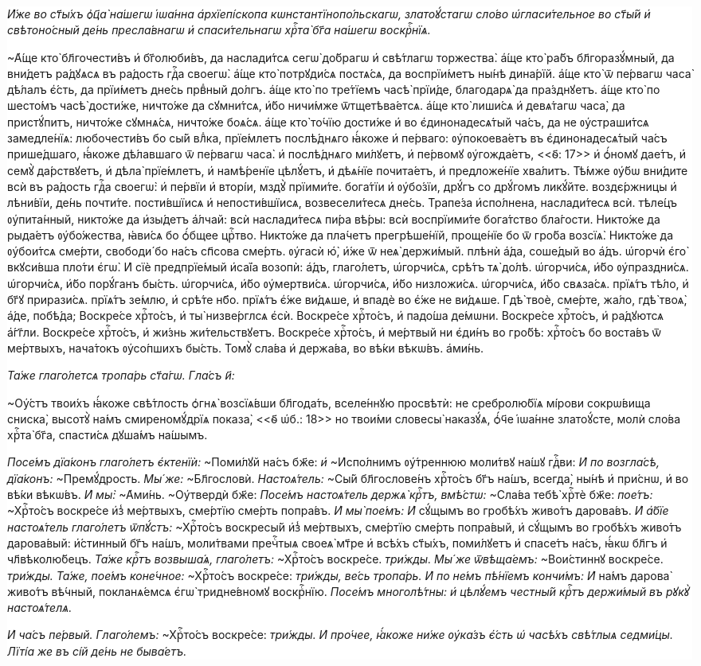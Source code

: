 *И҆́же во ст҃ы́хъ ѻ҆ц҃а̀ на́шегѡ і҆ѡа́нна а҆рхїепі́скопа кѡнстантїнопо́льскагѡ,
златоꙋ́стагѡ сло́во ѡ҆гласи́тельное во ст҃ы́й и҆ свѣтоно́сный де́нь пресла́внагѡ
и҆ спаси́тельнагѡ хрⷭ҇та̀ бг҃а на́шегѡ воскрⷭ҇нїѧ.*

~А҆́ще кто̀ бл҃гочести́въ и҆ бг҃олюби́въ, да наслади́тсѧ сегѡ̀ до́брагѡ и҆
свѣ́тлагѡ торжества̀. а҆́ще кто̀ ра́бъ бл҃горазꙋ́мный, да вни́детъ ра́дꙋѧсѧ въ
ра́дость гдⷭ҇а своегѡ̀. а҆́ще кто̀ потрꙋди́сѧ постѧ́сѧ, да воспрїи́метъ ны́нѣ
дина́рїй. а҆́ще кто̀ ѿ пе́рвагѡ часа̀ дѣ́лалъ є҆́сть, да прїи́метъ дне́сь
првⷣный до́лгъ. а҆́ще кто̀ по тре́тїемъ часѣ̀ прїи́де, благодарѧ̀ да
пра́зднꙋетъ. а҆́ще кто̀ по шесто́мъ часѣ̀ дости́же, ничто́же да сꙋмни́тсѧ, и҆́бо
ничи́мже ѿтщетѣва́етсѧ. а҆́ще кто̀ лиши́сѧ и҆ девѧ́тагѡ часа̀, да пристꙋ́питъ,
ничто́же сꙋмнѧ́сѧ, ничто́же боѧ́сѧ. а҆́ще кто̀ то́чїю дости́же и҆ во
є҆динонадесѧ́тый ча́съ, да не ᲂу҆страши́тсѧ замедле́нїѧ: любочести́въ бо сы́й
влⷣка, прїе́млетъ послѣ́днѧго ꙗ҆́коже и҆ пе́рваго: ᲂу҆покоева́етъ въ
є҆динонадесѧ́тый ча́съ прише́дшаго, ꙗ҆́коже дѣ́лавшаго ѿ пе́рвагѡ часа̀. и҆
послѣ́днѧго ми́лꙋетъ, и҆ пе́рвомꙋ ᲂу҆гожда́етъ, <<ѳ҃: 17>> и҆ ѻ҆́номꙋ дае́тъ, и҆
семꙋ̀ да́рствꙋетъ, и҆ дѣла̀ прїе́млетъ, и҆ намѣ́ренїе цѣлꙋ́етъ, и҆ дѣѧ́нїе
почита́етъ, и҆ предложе́нїе хва́литъ. Тѣ́мже ᲂу҆́бѡ вни́дите всѝ въ ра́дость
гдⷭ҇а своегѡ̀: и҆ пе́рвїи и҆ вторі́и, мздꙋ̀ прїими́те. бога́тїи и҆ ᲂу҆бо́зїи,
дрꙋ́гъ со дрꙋ́гомъ ликꙋ́йте. воздє́ржницы и҆ лѣни́вїи, де́нь почти́те.
пости́вшїисѧ и҆ непости́вшїисѧ, возвесели́тесѧ дне́сь. Трапе́за и҆спо́лнена,
наслади́тесѧ всѝ. тѣле́цъ ᲂу҆пита́нный, никто́же да и҆зы́детъ а҆́лчай: всѝ
наслади́тесѧ пи́ра вѣ́ры: всѝ воспрїими́те бога́тство бла́гости. Никто́же да
рыда́етъ ᲂу҆бо́жества, ꙗ҆ви́сѧ бо ѻ҆́бщее црⷭ҇тво. Никто́же да пла́четъ
прегрѣше́нїй, проще́нїе бо ѿ гро́ба возсїѧ̀. Никто́же да ᲂу҆бои́тсѧ сме́рти,
свободи́ бо на́съ сп҃сова сме́рть. ᲂу҆гасѝ ю҆̀, и҆́же ѿ неѧ̀ держи́мый. плѣнѝ
а҆́да, соше́дый во а҆́дъ. ѡ҆горчѝ є҆го̀ вкꙋси́вша пло́ти є҆гѡ̀. И҆ сїѐ
предпрїе́мый и҆са́їа возопѝ: а҆́дъ, глаго́летъ, ѡ҆горчи́сѧ, срѣ́тъ тѧ̀ до́лѣ.
ѡ҆горчи́сѧ, и҆́бо ᲂу҆праздни́сѧ. ѡ҆горчи́сѧ, и҆́бо порꙋ́ганъ бы́сть. ѡ҆горчи́сѧ,
и҆́бо ᲂу҆мертви́сѧ. ѡ҆горчи́сѧ, и҆́бо низложи́сѧ. ѡ҆горчи́сѧ, и҆́бо свѧза́сѧ.
прїѧ́тъ тѣ́ло, и҆ бг҃ꙋ прирази́сѧ. прїѧ́тъ зе́млю, и҆ срѣ́те нб҃о. прїѧ́тъ є҆́же
ви́дѧше, и҆ впадѐ во є҆́же не ви́дѧше. Гдѣ̀ твоѐ, сме́рте, жа́ло, гдѣ̀ твоѧ̀,
а҆́де, побѣ́да; Воскре́се хрⷭ҇то́съ, и҆ ты̀ низве́рглсѧ є҆сѝ. Воскре́се
хрⷭ҇то́съ, и҆ падо́ша де́мѡни. Воскре́се хрⷭ҇то́съ, и҆ ра́дꙋютсѧ а҆́гг҃ли.
Воскре́се хрⷭ҇то́съ, и҆ жи́знь жи́тельствꙋетъ. Воскре́се хрⷭ҇то́съ, и҆ ме́ртвый
ни є҆ди́нъ во гро́бѣ: хрⷭ҇то́съ бо воста́въ ѿ ме́ртвыхъ, нача́токъ ᲂу҆со́пшихъ
бы́сть. Томꙋ̀ сла́ва и҆ держа́ва, во вѣ́ки вѣкѡ́въ. а҆ми́нь.

*Та́же глаго́летсѧ тропа́рь ст҃а́гѡ. Гла́съ и҃:*

~Оу҆́стъ твои́хъ ꙗ҆́коже свѣ́тлость ѻ҆гнѧ̀ возсїѧ́вши бл҃года́ть, вселе́ннꙋю
просвѣтѝ: не сребролю́бїѧ мі́рови сокрѡ́вища сниска̀, высотꙋ̀ на́мъ
смиреномꙋ́дрїѧ показа̀, <<ѳ҃ ѡ҆б.: 18>> но твои́ми словесы̀ наказꙋ́ѧ, ѻ҆́ч҃е
і҆ѡа́нне златоꙋ́сте, молѝ сло́ва хрⷭ҇та̀ бг҃а, спасти́сѧ дꙋша́мъ на́шымъ.

*Посе́мъ дїа́конъ глаго́летъ є҆ктенїѝ:* ~Поми́лꙋй на́съ бж҃е: *и҆* ~И҆спо́лнимъ
ᲂу҆́треннюю моли́твꙋ на́шꙋ гдⷭ҇ви: *И҆ по возгла́сѣ, дїа́конъ:* ~Премꙋ́дрость.
*Мы́ же:* ~Бл҃гословѝ. *Настоѧ́тель:* ~Сы́й бл҃гослове́нъ хрⷭ҇то́съ бг҃ъ на́шъ,
всегда̀, ны́нѣ и҆ при́снѡ, и҆ во вѣ́ки вѣкѡ́въ. *И҆ мы̀:* ~А҆ми́нь. ~Оу҆твердѝ
бж҃е: *Посе́мъ настоѧ́тель держѧ̀ крⷭ҇тъ, вмѣ́стѡ:* ~Сла́ва тебѣ̀ хрⷭ҇тѐ бж҃е:
*пое́тъ:* ~Хрⷭ҇то́съ воскре́се и҆з̾ ме́ртвыхъ, сме́ртїю сме́рть попра́въ. *И҆
мы̀ пое́мъ: И҆* сꙋ́щымъ во гробѣ́хъ живо́тъ дарова́въ. *И҆ а҆́бїе настоѧ́тель
глаго́летъ ѿпꙋ́стъ:* ~Хрⷭ҇то́съ воскресы́й и҆з̾ ме́ртвыхъ, сме́ртїю сме́рть
попра́вый, и҆ сꙋ́щымъ во гробѣ́хъ живо́тъ дарова́вый: и҆́стинный бг҃ъ на́шъ,
моли́твами пречⷭ҇тыѧ своеѧ̀ мт҃ре и҆ всѣ́хъ ст҃ы́хъ, поми́лꙋетъ и҆ спасе́тъ
на́съ, ꙗ҆́кѡ бл҃гъ и҆ чл҃вѣколю́бецъ. *Та́же крⷭ҇тъ возвыша́ѧ, глаго́летъ:*
~Хрⷭ҇то́съ воскре́се. *три́жды. Мы́ же ѿвѣща́емъ:* ~Вои́стиннꙋ воскре́се.
*три́жды. Та́же, пое́мъ коне́чное:* ~Хрⷭ҇то́съ воскре́се: *три́жды, ве́сь
тропа́рь. И҆ по не́мъ пѣ́нїемъ кончи́мъ: И҆* на́мъ дарова̀ живо́тъ вѣ́чный,
покланѧ́емсѧ є҆гѡ̀ тридне́вномꙋ воскрⷭ҇нїю. *Посе́мъ многолѣ́тны: и҆ цѣлꙋ́емъ
честны́й крⷭ҇тъ держи́мый въ рꙋкꙋ̀ настоѧ́телѧ.*

*И҆ ча́съ пе́рвый. Глаго́лемъ:* ~Хрⷭ҇то́съ воскре́се: *три́жды. И҆ про́чее,
ꙗ҆́коже ни́же ᲂу҆ка́зъ є҆́сть ѡ҆ часѣ́хъ свѣ́тлыѧ седми́цы. Лїті́а же въ сі́й
де́нь не быва́етъ.*

